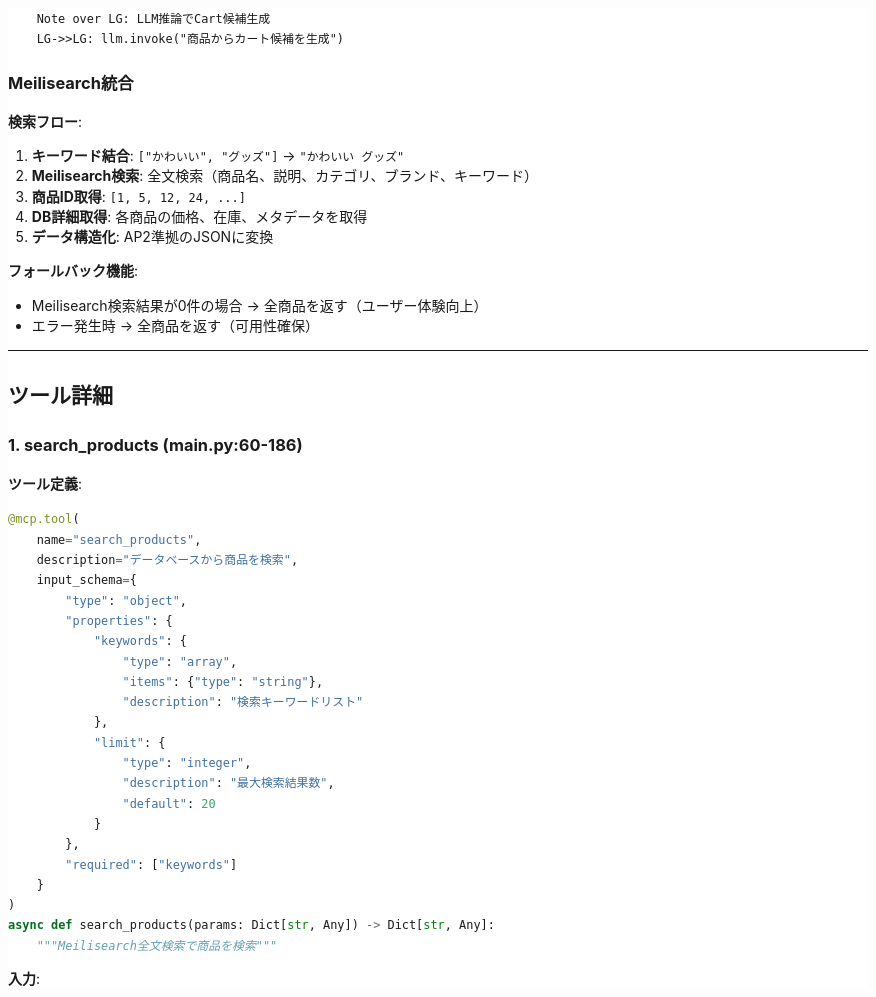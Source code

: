 ```mermaid
    Note over LG: LLM推論でCart候補生成
    LG->>LG: llm.invoke("商品からカート候補を生成")
```

### Meilisearch統合

**検索フロー**:

1. **キーワード結合**: `["かわいい", "グッズ"]` → `"かわいい グッズ"`
2. **Meilisearch検索**: 全文検索（商品名、説明、カテゴリ、ブランド、キーワード）
3. **商品ID取得**: `[1, 5, 12, 24, ...]`
4. **DB詳細取得**: 各商品の価格、在庫、メタデータを取得
5. **データ構造化**: AP2準拠のJSONに変換

**フォールバック機能**:
- Meilisearch検索結果が0件の場合 → 全商品を返す（ユーザー体験向上）
- エラー発生時 → 全商品を返す（可用性確保）

---

## ツール詳細

### 1. search_products (main.py:60-186)

**ツール定義**:

```python
@mcp.tool(
    name="search_products",
    description="データベースから商品を検索",
    input_schema={
        "type": "object",
        "properties": {
            "keywords": {
                "type": "array",
                "items": {"type": "string"},
                "description": "検索キーワードリスト"
            },
            "limit": {
                "type": "integer",
                "description": "最大検索結果数",
                "default": 20
            }
        },
        "required": ["keywords"]
    }
)
async def search_products(params: Dict[str, Any]) -> Dict[str, Any]:
    """Meilisearch全文検索で商品を検索"""
```

**入力**:
